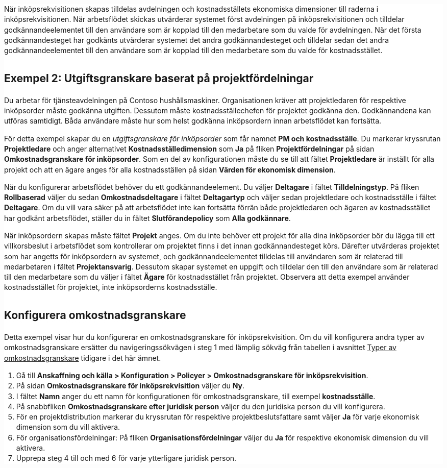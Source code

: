 När inköpsrekvisitionen skapas tilldelas avdelningen och kostnadsställets ekonomiska dimensioner till raderna i inköpsrekvisitionen. När arbetsflödet skickas utvärderar systemet först avdelningen på inköpsrekvisitionen och tilldelar godkännandeelementet till den användare som är kopplad till den medarbetare som du valde för avdelningen. När det första godkännandesteget har godkänts utvärderar systemet det andra godkännandesteget och tilldelar sedan det andra godkännandeelementet till den användare som är kopplad till den medarbetare som du valde för kostnadsstället.

## <a name="example-2-expenditure-reviewers-based-on-project-distributions"></a>Exempel 2: Utgiftsgranskare baserat på projektfördelningar

Du arbetar för tjänsteavdelningen på Contoso hushållsmaskiner. Organisationen kräver att projektledaren för respektive inköpsorder måste godkänna utgiften. Dessutom måste kostnadsställechefen för projektet godkänna den. Godkännandena kan utföras samtidigt. Båda användare måste hur som helst godkänna inköpsordern innan arbetsflödet kan fortsätta.

För detta exempel skapar du en *utgiftsgranskare för inköpsorder* som får namnet **PM och kostnadsställe**. Du markerar kryssrutan **Projektledare** och anger alternativet **Kostnadsställedimension** som **Ja** på fliken **Projektfördelningar** på sidan **Omkostnadsgranskare för inköpsorder**. Som en del av konfigurationen måste du se till att fältet **Projektledare** är inställt för alla projekt och att en ägare anges för alla kostnadsställen på sidan **Värden för ekonomisk dimension**.

När du konfigurerar arbetsflödet behöver du ett godkännandeelement. Du väljer **Deltagare** i fältet **Tilldelningstyp**. På fliken **Rollbaserad** väljer du sedan **Omkostnadsdeltagare** i fältet **Deltagartyp** och väljer sedan projektledare och kostnadsställe i fältet **Deltagare**. Om du vill vara säker på att arbetsflödet inte kan fortsätta förrän både projektledaren och ägaren av kostnadsstället har godkänt arbetsflödet, ställer du in fältet **Slutförandepolicy** som **Alla godkännare**.

När inköpsordern skapas måste fältet **Projekt** anges. Om du inte behöver ett projekt för alla dina inköpsorder bör du lägga till ett villkorsbeslut i arbetsflödet som kontrollerar om projektet finns i det innan godkännandesteget körs. Därefter utvärderas projektet som har angetts för inköpsordern av systemet, och godkännandeelementet tilldelas till användaren som är relaterad till medarbetaren i fältet **Projektansvarig**. Dessutom skapar systemet en uppgift och tilldelar den till den användare som är relaterad till den medarbetare som du väljer i fältet **Ägare** för kostnadsstället från projektet. Observera att detta exempel använder kostnadsstället för projektet, inte inköpsorderns kostnadsställe.

## <a name="set-up-expenditure-reviewers"></a>Konfigurera omkostnadsgranskare

Detta exempel visar hur du konfigurerar en omkostnadsgranskare för inköpsrekvisition. Om du vill konfigurera andra typer av omkostnadsgranskare ersätter du navigeringssökvägen i steg 1 med lämplig sökväg från tabellen i avsnittet [Typer av omkostnadsgranskare](configure-expenditure-reviewers.md#types-of-expenditure-reviewers) tidigare i det här ämnet.

1. Gå till **Anskaffning och källa \> Konfiguration \> Policyer \> Omkostnadsgranskare för inköpsrekvisition**.
2. På sidan **Omkostnadsgranskare för inköpsrekvisition** väljer du **Ny**.
3. I fältet **Namn** anger du ett namn för konfigurationen för omkostnadsgranskare, till exempel **kostnadsställe**.
4. På snabbfliken **Omkostnadsgranskare efter juridisk person** väljer du den juridiska person du vill konfigurera.
5. För en projektdistribution markerar du kryssrutan för respektive projektbeslutsfattare samt väljer **Ja** för varje ekonomisk dimension som du vill aktivera. 
6. För organisationsfördelningar: På fliken **Organisationsfördelningar** väljer du **Ja** för respektive ekonomisk dimension du vill aktivera.
7. Upprepa steg 4 till och med 6 för varje ytterligare juridisk person.
